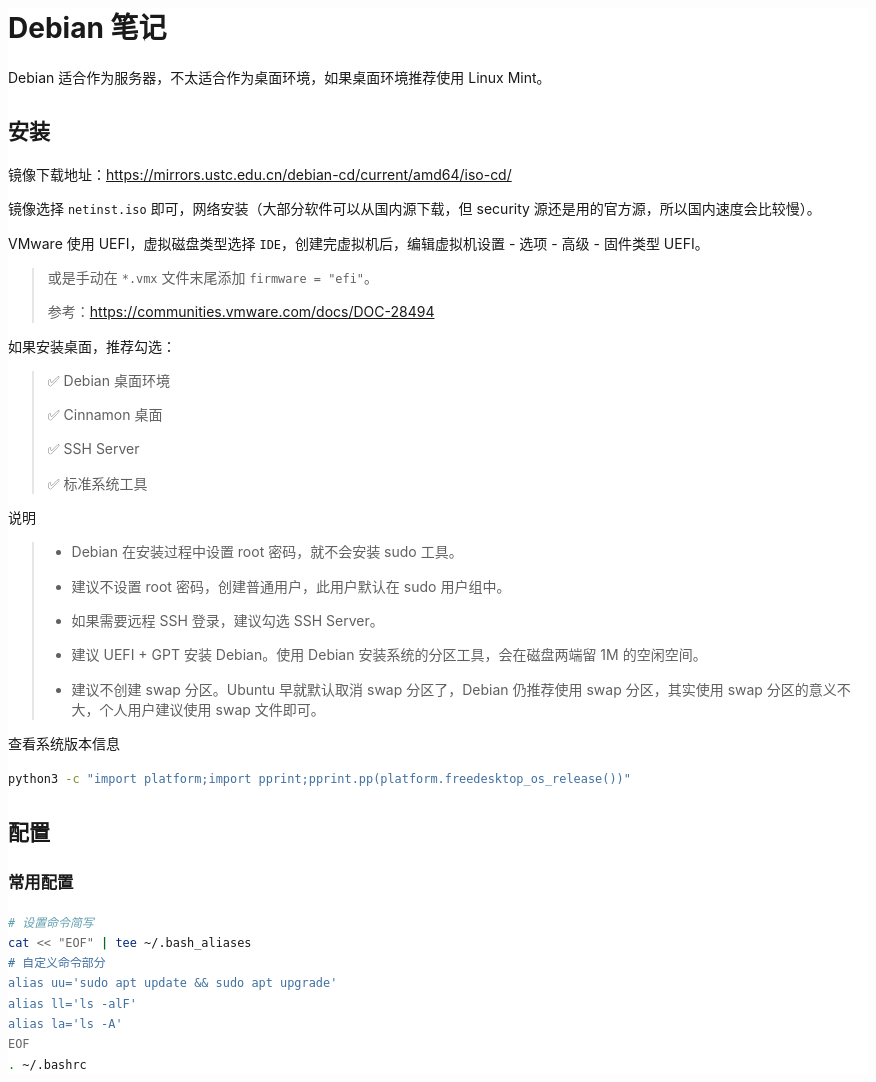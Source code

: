 # Debian 笔记

Debian 适合作为服务器，不太适合作为桌面环境，如果桌面环境推荐使用 Linux Mint。

## 安装

镜像下载地址：<https://mirrors.ustc.edu.cn/debian-cd/current/amd64/iso-cd/>

镜像选择 `netinst.iso` 即可，网络安装（大部分软件可以从国内源下载，但 security 源还是用的官方源，所以国内速度会比较慢）。

VMware 使用 UEFI，虚拟磁盘类型选择 `IDE`，创建完虚拟机后，编辑虚拟机设置 - 选项 - 高级 - 固件类型 UEFI。

> 或是手动在 `*.vmx` 文件末尾添加 `firmware = "efi"`。
>
> 参考：<https://communities.vmware.com/docs/DOC-28494>

如果安装桌面，推荐勾选：

>✅ Debian 桌面环境
>
>✅ Cinnamon 桌面
>
>✅ SSH Server
>
>✅ 标准系统工具

说明

>* Debian 在安装过程中设置 root 密码，就不会安装 sudo 工具。
>* 建议不设置 root 密码，创建普通用户，此用户默认在 sudo 用户组中。
>
>* 如果需要远程 SSH 登录，建议勾选 SSH Server。
>* 建议 UEFI + GPT 安装 Debian。使用 Debian 安装系统的分区工具，会在磁盘两端留 1M 的空闲空间。
>
>* 建议不创建 swap 分区。Ubuntu 早就默认取消 swap 分区了，Debian 仍推荐使用 swap 分区，其实使用 swap 分区的意义不大，个人用户建议使用 swap 文件即可。

查看系统版本信息

```sh
python3 -c "import platform;import pprint;pprint.pp(platform.freedesktop_os_release())"
```

## 配置

### 常用配置

```sh
# 设置命令简写
cat << "EOF" | tee ~/.bash_aliases
# 自定义命令部分
alias uu='sudo apt update && sudo apt upgrade'
alias ll='ls -alF'
alias la='ls -A'
EOF
. ~/.bashrc
```
